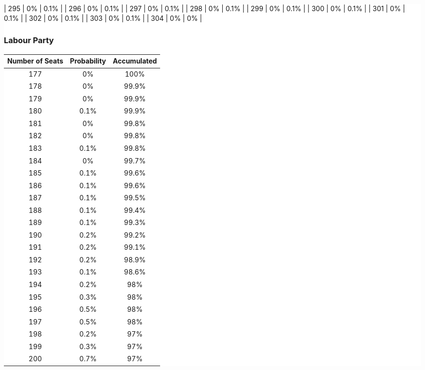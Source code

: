| 295 | 0% | 0.1% |
| 296 | 0% | 0.1% |
| 297 | 0% | 0.1% |
| 298 | 0% | 0.1% |
| 299 | 0% | 0.1% |
| 300 | 0% | 0.1% |
| 301 | 0% | 0.1% |
| 302 | 0% | 0.1% |
| 303 | 0% | 0.1% |
| 304 | 0% | 0% |

### Labour Party

| Number of Seats | Probability | Accumulated |
|:---------------:|:-----------:|:-----------:|
| 177 | 0% | 100% |
| 178 | 0% | 99.9% |
| 179 | 0% | 99.9% |
| 180 | 0.1% | 99.9% |
| 181 | 0% | 99.8% |
| 182 | 0% | 99.8% |
| 183 | 0.1% | 99.8% |
| 184 | 0% | 99.7% |
| 185 | 0.1% | 99.6% |
| 186 | 0.1% | 99.6% |
| 187 | 0.1% | 99.5% |
| 188 | 0.1% | 99.4% |
| 189 | 0.1% | 99.3% |
| 190 | 0.2% | 99.2% |
| 191 | 0.2% | 99.1% |
| 192 | 0.2% | 98.9% |
| 193 | 0.1% | 98.6% |
| 194 | 0.2% | 98% |
| 195 | 0.3% | 98% |
| 196 | 0.5% | 98% |
| 197 | 0.5% | 98% |
| 198 | 0.2% | 97% |
| 199 | 0.3% | 97% |
| 200 | 0.7% | 97% |
